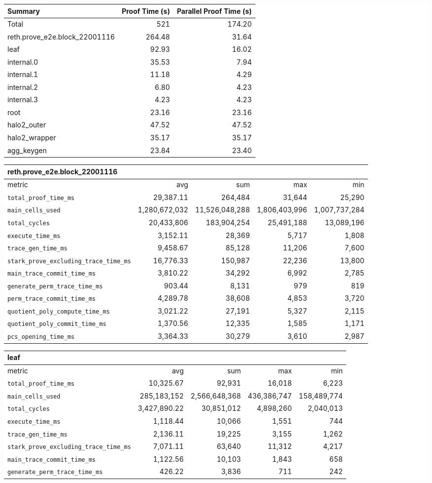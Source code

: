 | Summary | Proof Time (s) | Parallel Proof Time (s) |
|:---|---:|---:|
| Total |  521 |  174.20 |
| reth.prove_e2e.block_22001116 |  264.48 |  31.64 |
| leaf |  92.93 |  16.02 |
| internal.0 |  35.53 |  7.94 |
| internal.1 |  11.18 |  4.29 |
| internal.2 |  6.80 |  4.23 |
| internal.3 |  4.23 |  4.23 |
| root |  23.16 |  23.16 |
| halo2_outer |  47.52 |  47.52 |
| halo2_wrapper |  35.17 |  35.17 |
| agg_keygen |  23.84 |  23.40 |


| reth.prove_e2e.block_22001116 |||||
|:---|---:|---:|---:|---:|
|metric|avg|sum|max|min|
| `total_proof_time_ms ` |  29,387.11 |  264,484 |  31,644 |  25,290 |
| `main_cells_used     ` |  1,280,672,032 |  11,526,048,288 |  1,806,403,996 |  1,007,737,284 |
| `total_cycles        ` |  20,433,806 |  183,904,254 |  25,491,188 |  13,089,196 |
| `execute_time_ms     ` |  3,152.11 |  28,369 |  5,717 |  1,808 |
| `trace_gen_time_ms   ` |  9,458.67 |  85,128 |  11,206 |  7,600 |
| `stark_prove_excluding_trace_time_ms` |  16,776.33 |  150,987 |  22,236 |  13,800 |
| `main_trace_commit_time_ms` |  3,810.22 |  34,292 |  6,992 |  2,785 |
| `generate_perm_trace_time_ms` |  903.44 |  8,131 |  979 |  819 |
| `perm_trace_commit_time_ms` |  4,289.78 |  38,608 |  4,853 |  3,720 |
| `quotient_poly_compute_time_ms` |  3,021.22 |  27,191 |  5,327 |  2,115 |
| `quotient_poly_commit_time_ms` |  1,370.56 |  12,335 |  1,585 |  1,171 |
| `pcs_opening_time_ms ` |  3,364.33 |  30,279 |  3,610 |  2,987 |

| leaf |||||
|:---|---:|---:|---:|---:|
|metric|avg|sum|max|min|
| `total_proof_time_ms ` |  10,325.67 |  92,931 |  16,018 |  6,223 |
| `main_cells_used     ` |  285,183,152 |  2,566,648,368 |  436,386,747 |  158,489,774 |
| `total_cycles        ` |  3,427,890.22 |  30,851,012 |  4,898,260 |  2,040,013 |
| `execute_time_ms     ` |  1,118.44 |  10,066 |  1,551 |  744 |
| `trace_gen_time_ms   ` |  2,136.11 |  19,225 |  3,155 |  1,262 |
| `stark_prove_excluding_trace_time_ms` |  7,071.11 |  63,640 |  11,312 |  4,217 |
| `main_trace_commit_time_ms` |  1,122.56 |  10,103 |  1,843 |  658 |
| `generate_perm_trace_time_ms` |  426.22 |  3,836 |  711 |  242 |
